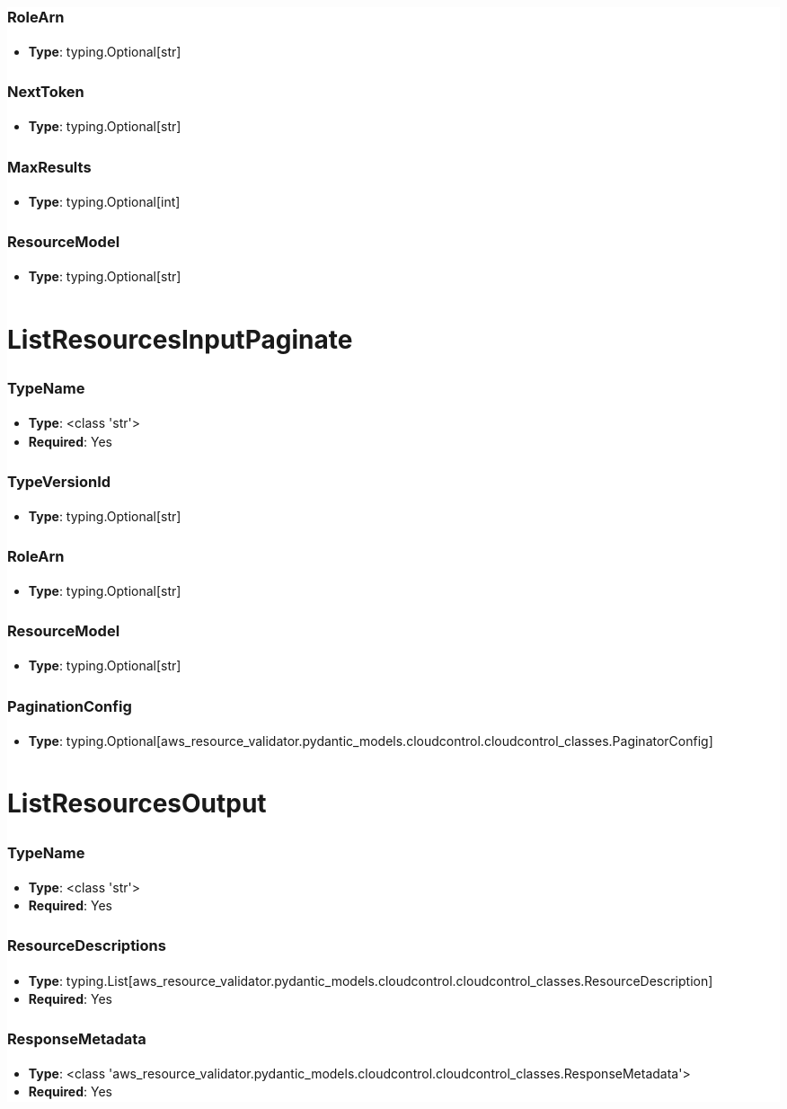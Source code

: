 ### RoleArn
- **Type**: typing.Optional[str]

### NextToken
- **Type**: typing.Optional[str]

### MaxResults
- **Type**: typing.Optional[int]

### ResourceModel
- **Type**: typing.Optional[str]


# ListResourcesInputPaginate

### TypeName
- **Type**: <class 'str'>
- **Required**: Yes

### TypeVersionId
- **Type**: typing.Optional[str]

### RoleArn
- **Type**: typing.Optional[str]

### ResourceModel
- **Type**: typing.Optional[str]

### PaginationConfig
- **Type**: typing.Optional[aws_resource_validator.pydantic_models.cloudcontrol.cloudcontrol_classes.PaginatorConfig]


# ListResourcesOutput

### TypeName
- **Type**: <class 'str'>
- **Required**: Yes

### ResourceDescriptions
- **Type**: typing.List[aws_resource_validator.pydantic_models.cloudcontrol.cloudcontrol_classes.ResourceDescription]
- **Required**: Yes

### ResponseMetadata
- **Type**: <class 'aws_resource_validator.pydantic_models.cloudcontrol.cloudcontrol_classes.ResponseMetadata'>
- **Required**: Yes
